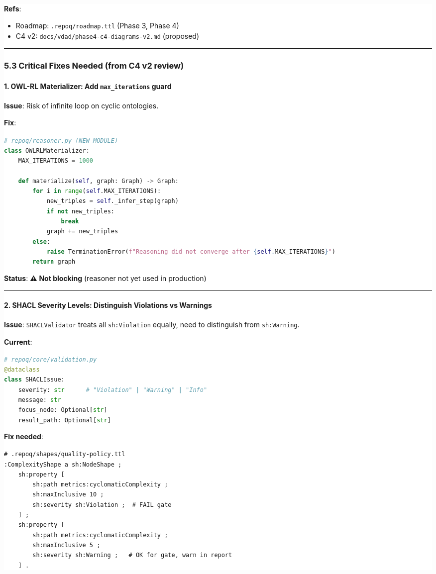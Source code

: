 **Refs**:

- Roadmap: `.repoq/roadmap.ttl` (Phase 3, Phase 4)
- C4 v2: `docs/vdad/phase4-c4-diagrams-v2.md` (proposed)

---

### 5.3 Critical Fixes Needed (from C4 v2 review)

#### 1. OWL-RL Materializer: Add `max_iterations` guard

**Issue**: Risk of infinite loop on cyclic ontologies.

**Fix**:

```python
# repoq/reasoner.py (NEW MODULE)
class OWLRLMaterializer:
    MAX_ITERATIONS = 1000
    
    def materialize(self, graph: Graph) -> Graph:
        for i in range(self.MAX_ITERATIONS):
            new_triples = self._infer_step(graph)
            if not new_triples:
                break
            graph += new_triples
        else:
            raise TerminationError(f"Reasoning did not converge after {self.MAX_ITERATIONS}")
        return graph
```

**Status**: ⚠️ **Not blocking** (reasoner not yet used in production)

---

#### 2. SHACL Severity Levels: Distinguish Violations vs Warnings

**Issue**: `SHACLValidator` treats all `sh:Violation` equally, need to distinguish from `sh:Warning`.

**Current**:

```python
# repoq/core/validation.py
@dataclass
class SHACLIssue:
    severity: str      # "Violation" | "Warning" | "Info"
    message: str
    focus_node: Optional[str]
    result_path: Optional[str]
```

**Fix needed**:

```turtle
# .repoq/shapes/quality-policy.ttl
:ComplexityShape a sh:NodeShape ;
    sh:property [
        sh:path metrics:cyclomaticComplexity ;
        sh:maxInclusive 10 ;
        sh:severity sh:Violation ;  # FAIL gate
    ] ;
    sh:property [
        sh:path metrics:cyclomaticComplexity ;
        sh:maxInclusive 5 ;
        sh:severity sh:Warning ;   # OK for gate, warn in report
    ] .
```

